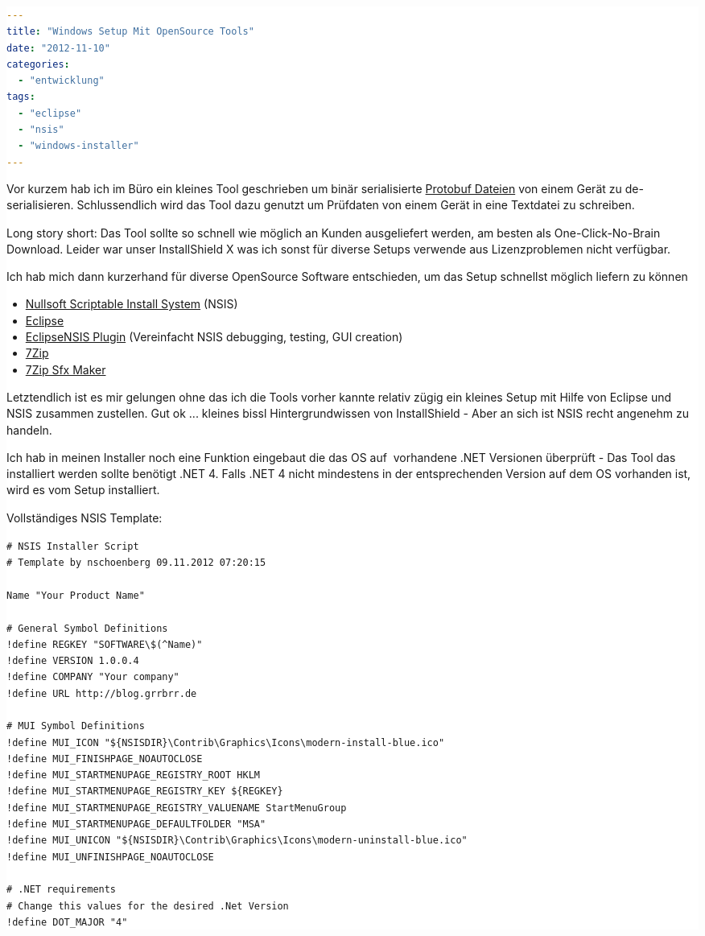 ```yaml
---
title: "Windows Setup Mit OpenSource Tools"
date: "2012-11-10"
categories: 
  - "entwicklung"
tags: 
  - "eclipse"
  - "nsis"
  - "windows-installer"
---
```


Vor kurzem hab ich im Büro ein kleines Tool geschrieben um binär serialisierte [Protobuf Dateien](http://code.google.com/p/protobuf/ "Protobuf - Googles data exchange protocol") von einem Gerät zu de-serialisieren. Schlussendlich wird das Tool dazu genutzt um Prüfdaten von einem Gerät in eine Textdatei zu schreiben.

Long story short: Das Tool sollte so schnell wie möglich an Kunden ausgeliefert werden, am besten als One-Click-No-Brain Download. Leider war unser InstallShield X was ich sonst für diverse Setups verwende aus Lizenzproblemen nicht verfügbar.

Ich hab mich dann kurzerhand für diverse OpenSource Software entschieden, um das Setup schnellst möglich liefern zu können

- [Nullsoft Scriptable Install System](http://nsis.sourceforge.net/Main_Page) (NSIS)
- [Eclipse](http://www.eclipse.org/downloads/)
- [EclipseNSIS Plugin](http://eclipsensis.sourceforge.net/index.shtml) (Vereinfacht NSIS debugging, testing, GUI creation)
- [7Zip](http://www.7-zip.de/) 
- [7Zip Sfx Maker](http://sourceforge.net/projects/sfx-maker/)

Letztendlich ist es mir gelungen ohne das ich die Tools vorher kannte relativ zügig ein kleines Setup mit Hilfe von Eclipse und NSIS zusammen zustellen. Gut ok ... kleines bissl Hintergrundwissen von InstallShield - Aber an sich ist NSIS recht angenehm zu handeln.

Ich hab in meinen Installer noch eine Funktion eingebaut die das OS auf  vorhandene .NET Versionen überprüft - Das Tool das installiert werden sollte benötigt .NET 4. Falls .NET 4 nicht mindestens in der entsprechenden Version auf dem OS vorhanden ist, wird es vom Setup installiert.

Vollständiges NSIS Template:

```
# NSIS Installer Script
# Template by nschoenberg 09.11.2012 07:20:15

Name "Your Product Name"

# General Symbol Definitions
!define REGKEY "SOFTWARE\$(^Name)"
!define VERSION 1.0.0.4
!define COMPANY "Your company"
!define URL http://blog.grrbrr.de

# MUI Symbol Definitions
!define MUI_ICON "${NSISDIR}\Contrib\Graphics\Icons\modern-install-blue.ico"
!define MUI_FINISHPAGE_NOAUTOCLOSE
!define MUI_STARTMENUPAGE_REGISTRY_ROOT HKLM
!define MUI_STARTMENUPAGE_REGISTRY_KEY ${REGKEY}
!define MUI_STARTMENUPAGE_REGISTRY_VALUENAME StartMenuGroup
!define MUI_STARTMENUPAGE_DEFAULTFOLDER "MSA"
!define MUI_UNICON "${NSISDIR}\Contrib\Graphics\Icons\modern-uninstall-blue.ico"
!define MUI_UNFINISHPAGE_NOAUTOCLOSE

# .NET requirements
# Change this values for the desired .Net Version
!define DOT_MAJOR "4"
```